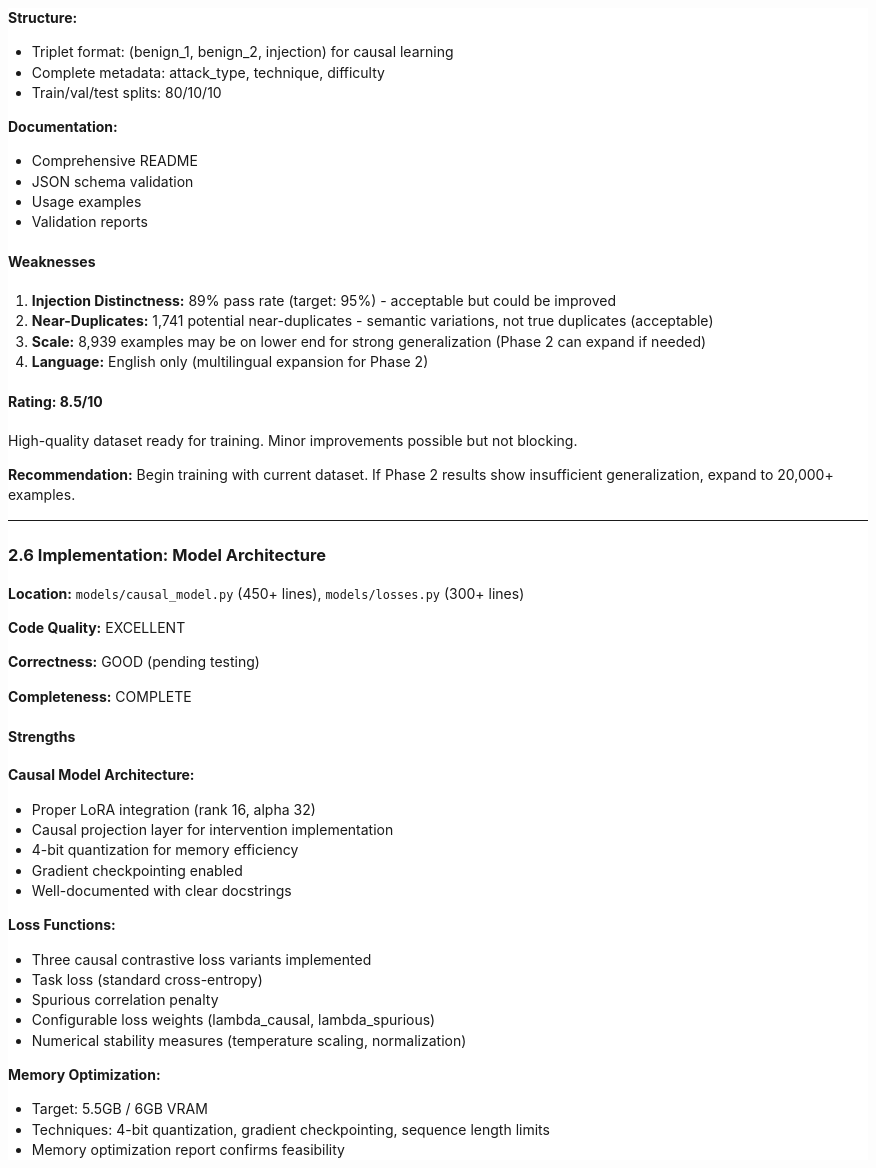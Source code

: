 **Structure:**
- Triplet format: (benign_1, benign_2, injection) for causal learning
- Complete metadata: attack_type, technique, difficulty
- Train/val/test splits: 80/10/10

**Documentation:**
- Comprehensive README
- JSON schema validation
- Usage examples
- Validation reports

#### Weaknesses

1. **Injection Distinctness:** 89% pass rate (target: 95%) - acceptable but could be improved
2. **Near-Duplicates:** 1,741 potential near-duplicates - semantic variations, not true duplicates (acceptable)
3. **Scale:** 8,939 examples may be on lower end for strong generalization (Phase 2 can expand if needed)
4. **Language:** English only (multilingual expansion for Phase 2)

#### Rating: 8.5/10

High-quality dataset ready for training. Minor improvements possible but not blocking.

**Recommendation:** Begin training with current dataset. If Phase 2 results show insufficient generalization, expand to 20,000+ examples.

---

### 2.6 Implementation: Model Architecture

**Location:** `models/causal_model.py` (450+ lines), `models/losses.py` (300+ lines)

**Code Quality:** EXCELLENT

**Correctness:** GOOD (pending testing)

**Completeness:** COMPLETE

#### Strengths

**Causal Model Architecture:**
- Proper LoRA integration (rank 16, alpha 32)
- Causal projection layer for intervention implementation
- 4-bit quantization for memory efficiency
- Gradient checkpointing enabled
- Well-documented with clear docstrings

**Loss Functions:**
- Three causal contrastive loss variants implemented
- Task loss (standard cross-entropy)
- Spurious correlation penalty
- Configurable loss weights (lambda_causal, lambda_spurious)
- Numerical stability measures (temperature scaling, normalization)

**Memory Optimization:**
- Target: 5.5GB / 6GB VRAM
- Techniques: 4-bit quantization, gradient checkpointing, sequence length limits
- Memory optimization report confirms feasibility
